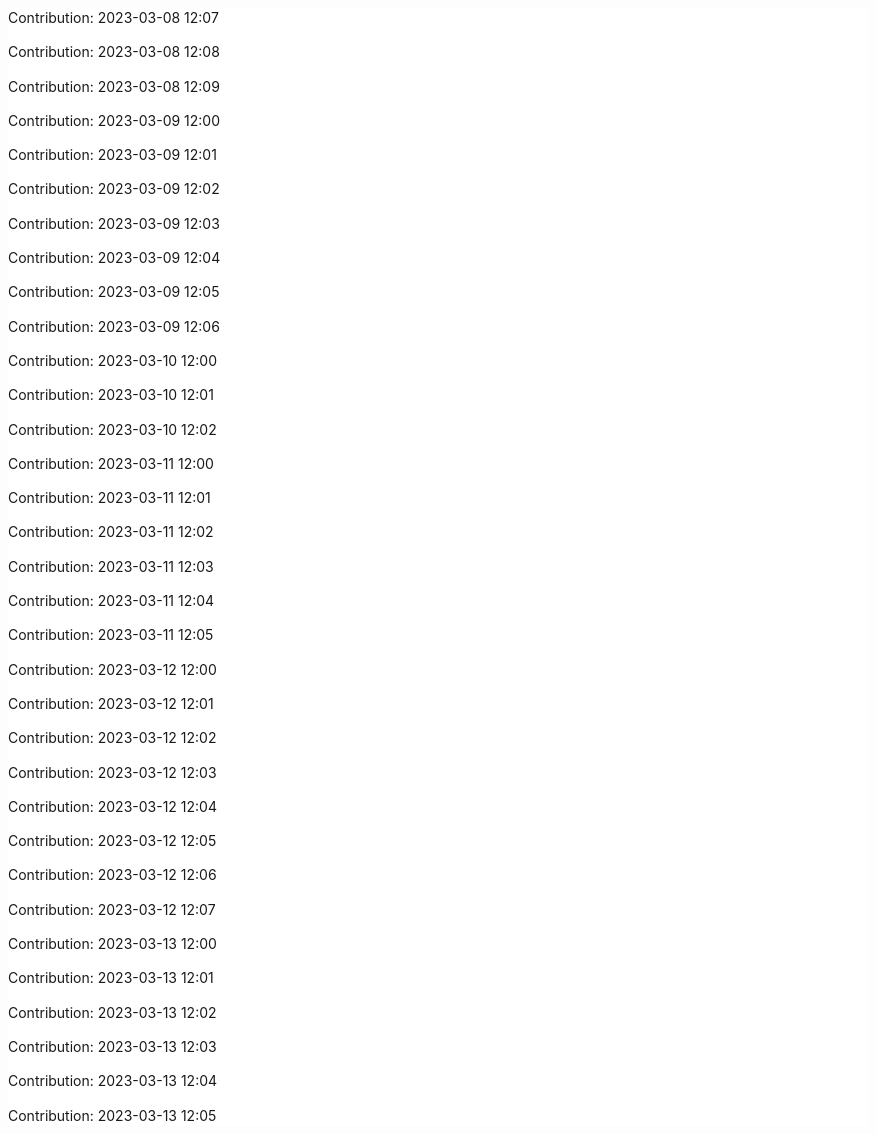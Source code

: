 Contribution: 2023-03-08 12:07

Contribution: 2023-03-08 12:08

Contribution: 2023-03-08 12:09

Contribution: 2023-03-09 12:00

Contribution: 2023-03-09 12:01

Contribution: 2023-03-09 12:02

Contribution: 2023-03-09 12:03

Contribution: 2023-03-09 12:04

Contribution: 2023-03-09 12:05

Contribution: 2023-03-09 12:06

Contribution: 2023-03-10 12:00

Contribution: 2023-03-10 12:01

Contribution: 2023-03-10 12:02

Contribution: 2023-03-11 12:00

Contribution: 2023-03-11 12:01

Contribution: 2023-03-11 12:02

Contribution: 2023-03-11 12:03

Contribution: 2023-03-11 12:04

Contribution: 2023-03-11 12:05

Contribution: 2023-03-12 12:00

Contribution: 2023-03-12 12:01

Contribution: 2023-03-12 12:02

Contribution: 2023-03-12 12:03

Contribution: 2023-03-12 12:04

Contribution: 2023-03-12 12:05

Contribution: 2023-03-12 12:06

Contribution: 2023-03-12 12:07

Contribution: 2023-03-13 12:00

Contribution: 2023-03-13 12:01

Contribution: 2023-03-13 12:02

Contribution: 2023-03-13 12:03

Contribution: 2023-03-13 12:04

Contribution: 2023-03-13 12:05
